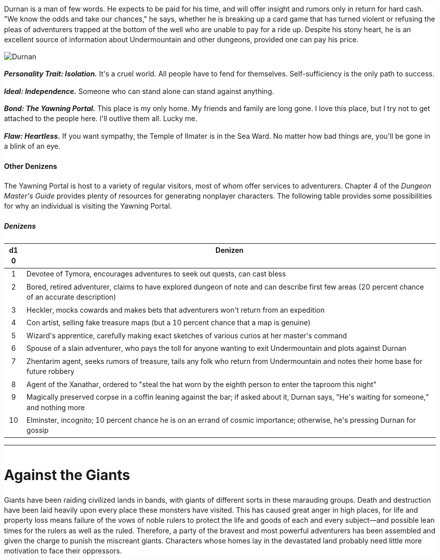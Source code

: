 Durnan is a man of few words. He expects to be paid for his time, and will offer insight and rumors only in return for hard cash. "We know the odds and take our chances," he says, whether he is breaking up a card game that has turned violent or refusing the pleas of adventurers trapped at the bottom of the well who are unable to pay for a ride up. Despite his stony heart, he is an excellent source of information about Undermountain and other dungeons, provided one can pay his price.

![Durnan](img/adventure/TftYP/Durnan.webp)

***Personality Trait: Isolation.*** It's a cruel world. All people have to fend for themselves. Self-sufficiency is the only path to success.

***Ideal: Independence.*** Someone who can stand alone can stand against anything.

***Bond: The Yawning Portal.*** This place is my only home. My friends and family are long gone. I love this place, but I try not to get attached to the people here. I'll outlive them all. Lucky me.

***Flaw: Heartless.*** If you want sympathy, the Temple of Ilmater is in the Sea Ward. No matter how bad things are, you'll be gone in a blink of an eye.

#### Other Denizens

The Yawning Portal is host to a variety of regular visitors, most of whom offer services to adventurers. Chapter 4 of the *Dungeon Master's Guide* provides plenty of resources for generating nonplayer characters. The following table provides some possibilities for why an individual is visiting the Yawning Portal.

##### Denizens
| d10 | Denizen                                                                                                                                            |
|:---:|----------------------------------------------------------------------------------------------------------------------------------------------------|
|  1  | Devotee of Tymora, encourages adventures to seek out quests, can cast bless                                                                        |
|  2  | Bored, retired adventurer, claims to have explored dungeon of note and can describe first few areas (20 percent chance of an accurate description) |
|  3  | Heckler, mocks cowards and makes bets that adventurers won't return from an expedition                                                             |
|  4  | Con artist, selling fake treasure maps (but a 10 percent chance that a map is genuine)                                                             |
|  5  | Wizard's apprentice, carefully making exact sketches of various curios at her master's command                                                     |
|  6  | Spouse of a slain adventurer, who pays the toll for anyone wanting to exit Undermountain and plots against Durnan                                  |
|  7  | Zhentarim agent, seeks rumors of treasure, tails any folk who return from Undermountain and notes their home base for future robbery               |
|  8  | Agent of the Xanathar, ordered to "steal the hat worn by the eighth person to enter the taproom this night"                                        |
|  9  | Magically preserved corpse in a coffin leaning against the bar; if asked about it, Durnan says, "He's waiting for someone," and nothing more       |
|  10 | Elminster, incognito; 10 percent chance he is on an errand of cosmic importance; otherwise, he's pressing Durnan for gossip                        |


------

# Against the Giants

Giants have been raiding civilized lands in bands, with giants of different sorts in these marauding groups. Death and destruction have been laid heavily upon every place these monsters have visited. This has caused great anger in high places, for life and property loss means failure of the vows of noble rulers to protect the life and goods of each and every subject—and possible lean times for the rulers as well as the ruled. Therefore, a party of the bravest and most powerful adventurers has been assembled and given the charge to punish the miscreant giants. Characters whose homes lay in the devastated land probably need little more motivation to face their oppressors.
